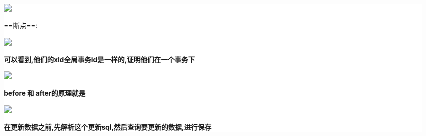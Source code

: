 ![](.\img\seala的23.png)





==断点==:

![](.\img\seala的24.png)

**可以看到,他们的xid全局事务id是一样的,证明他们在一个事务下**





![](.\img\seala的25.png)

**before 和 after的原理就是**

![](.\img\seala的26.png)

**在更新数据之前,先解析这个更新sql,然后查询要更新的数据,进行保存**







